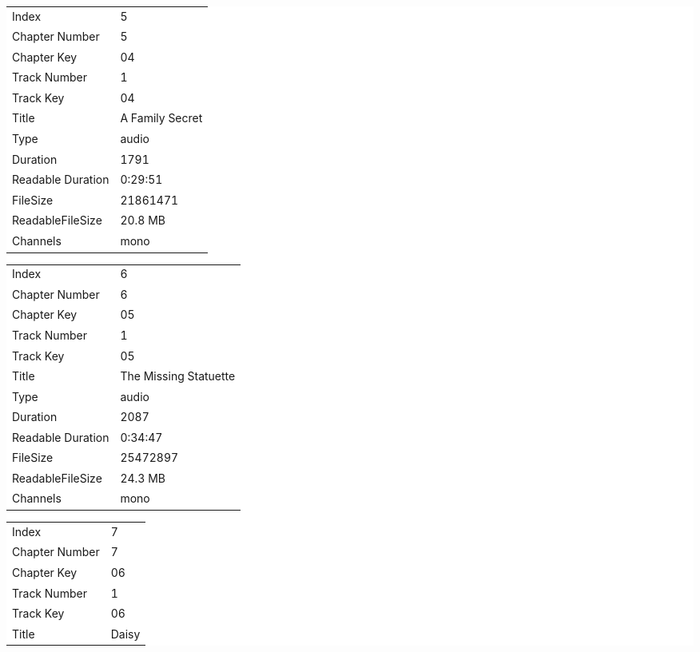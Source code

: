 |  |  |
| - | - |
| Index | 5 |
| Chapter Number | 5 |
| Chapter Key | 04 |
| Track Number | 1 |
| Track Key | 04 |
| Title | A Family Secret |
| Type | audio |
| Duration | 1791 |
| Readable Duration | 0:29:51 |
| FileSize | 21861471 |
| ReadableFileSize | 20.8 MB |
| Channels | mono |

|  |  |
| - | - |
| Index | 6 |
| Chapter Number | 6 |
| Chapter Key | 05 |
| Track Number | 1 |
| Track Key | 05 |
| Title | The Missing Statuette |
| Type | audio |
| Duration | 2087 |
| Readable Duration | 0:34:47 |
| FileSize | 25472897 |
| ReadableFileSize | 24.3 MB |
| Channels | mono |

|  |  |
| - | - |
| Index | 7 |
| Chapter Number | 7 |
| Chapter Key | 06 |
| Track Number | 1 |
| Track Key | 06 |
| Title | Daisy |